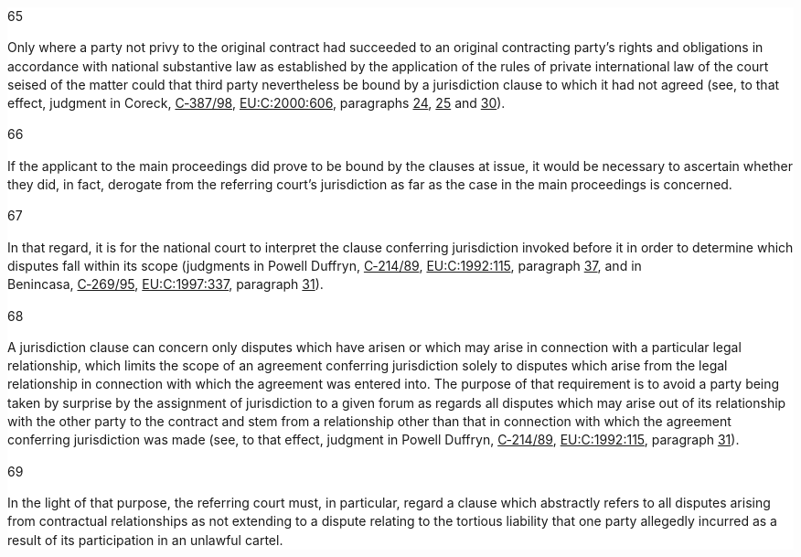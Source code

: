 65

Only where a party not privy to the original contract had succeeded to an original contracting party’s rights and obligations in accordance with national substantive law as established by the application of the rules of private international law of the court seised of the matter could that third party nevertheless be bound by a jurisdiction clause to which it had not agreed (see, to that effect, judgment in Coreck, [C‑387/98](https://eur-lex.europa.eu/legal-content/EN/AUTO/?uri=ecli:ECLI%3AEU%3AC%3A2000%3A606&locale=en), [EU:C:2000:606](https://eur-lex.europa.eu/legal-content/redirect/?urn=ecli:ECLI%3AEU%3AC%3A2000%3A606&lang=EN&format=pdf&target=CourtTab), paragraphs [24](https://eur-lex.europa.eu/legal-content/redirect/?urn=ecli:ECLI%3AEU%3AC%3A2000%3A606&lang=EN&format=html&target=CourtTab&anchor=#point24), [25](https://eur-lex.europa.eu/legal-content/redirect/?urn=ecli:ECLI%3AEU%3AC%3A2000%3A606&lang=EN&format=html&target=CourtTab&anchor=#point25) and [30](https://eur-lex.europa.eu/legal-content/redirect/?urn=ecli:ECLI%3AEU%3AC%3A2000%3A606&lang=EN&format=html&target=CourtTab&anchor=#point30)).

66

If the applicant to the main proceedings did prove to be bound by the clauses at issue, it would be necessary to ascertain whether they did, in fact, derogate from the referring court’s jurisdiction as far as the case in the main proceedings is concerned.

67

In that regard, it is for the national court to interpret the clause conferring jurisdiction invoked before it in order to determine which disputes fall within its scope (judgments in Powell Duffryn, [C‑214/89](https://eur-lex.europa.eu/legal-content/EN/AUTO/?uri=ecli:ECLI%3AEU%3AC%3A1992%3A115&locale=en), [EU:C:1992:115](https://eur-lex.europa.eu/legal-content/redirect/?urn=ecli:ECLI%3AEU%3AC%3A1992%3A115&lang=EN&format=pdf&target=CourtTab), paragraph [37](https://eur-lex.europa.eu/legal-content/redirect/?urn=ecli:ECLI%3AEU%3AC%3A1992%3A115&lang=EN&format=html&target=CourtTab&anchor=#point37), and in Benincasa, [C‑269/95](https://eur-lex.europa.eu/legal-content/EN/AUTO/?uri=ecli:ECLI%3AEU%3AC%3A1997%3A337&locale=en), [EU:C:1997:337](https://eur-lex.europa.eu/legal-content/redirect/?urn=ecli:ECLI%3AEU%3AC%3A1997%3A337&lang=EN&format=pdf&target=CourtTab), paragraph [31](https://eur-lex.europa.eu/legal-content/redirect/?urn=ecli:ECLI%3AEU%3AC%3A1997%3A337&lang=EN&format=html&target=CourtTab&anchor=#point31)).

68

A jurisdiction clause can concern only disputes which have arisen or which may arise in connection with a particular legal relationship, which limits the scope of an agreement conferring jurisdiction solely to disputes which arise from the legal relationship in connection with which the agreement was entered into. The purpose of that requirement is to avoid a party being taken by surprise by the assignment of jurisdiction to a given forum as regards all disputes which may arise out of its relationship with the other party to the contract and stem from a relationship other than that in connection with which the agreement conferring jurisdiction was made (see, to that effect, judgment in Powell Duffryn, [C‑214/89](https://eur-lex.europa.eu/legal-content/EN/AUTO/?uri=ecli:ECLI%3AEU%3AC%3A1992%3A115&locale=en), [EU:C:1992:115](https://eur-lex.europa.eu/legal-content/redirect/?urn=ecli:ECLI%3AEU%3AC%3A1992%3A115&lang=EN&format=pdf&target=CourtTab), paragraph [31](https://eur-lex.europa.eu/legal-content/redirect/?urn=ecli:ECLI%3AEU%3AC%3A1992%3A115&lang=EN&format=html&target=CourtTab&anchor=#point31)).

69

In the light of that purpose, the referring court must, in particular, regard a clause which abstractly refers to all disputes arising from contractual relationships as not extending to a dispute relating to the tortious liability that one party allegedly incurred as a result of its participation in an unlawful cartel.
